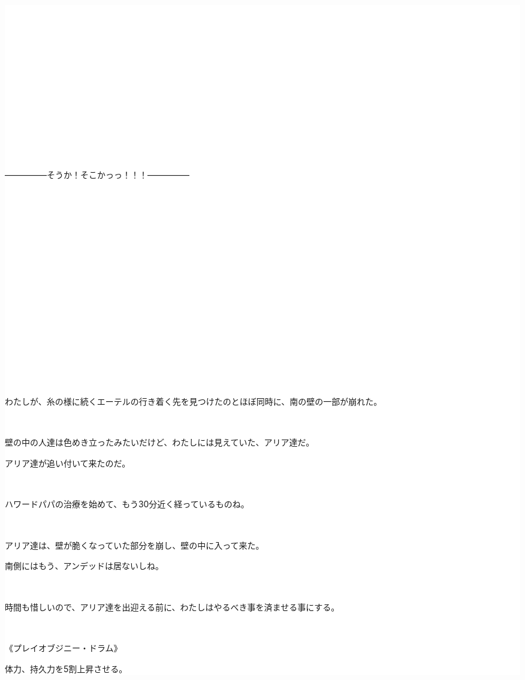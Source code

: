 &nbsp;

&nbsp;

&nbsp;

&nbsp;

&nbsp;

&nbsp;

&nbsp;

&nbsp;

―――――そうか！そこかっっ！！！―――――

&nbsp;

&nbsp;

&nbsp;

&nbsp;

&nbsp;

&nbsp;

&nbsp;

&nbsp;

&nbsp;

&nbsp;

わたしが、糸の様に続くエーテルの行き着く先を見つけたのとほぼ同時に、南の壁の一部が崩れた。

&nbsp;

壁の中の人達は色めき立ったみたいだけど、わたしには見えていた、アリア達だ。

アリア達が追い付いて来たのだ。

&nbsp;

ハワードパパの治療を始めて、もう30分近く経っているものね。

&nbsp;

アリア達は、壁が脆くなっていた部分を崩し、壁の中に入って来た。

南側にはもう、アンデッドは居ないしね。

&nbsp;

時間も惜しいので、アリア達を出迎える前に、わたしはやるべき事を済ませる事にする。

&nbsp;

《プレイオブジニー・ドラム》

体力、持久力を5割上昇させる。
